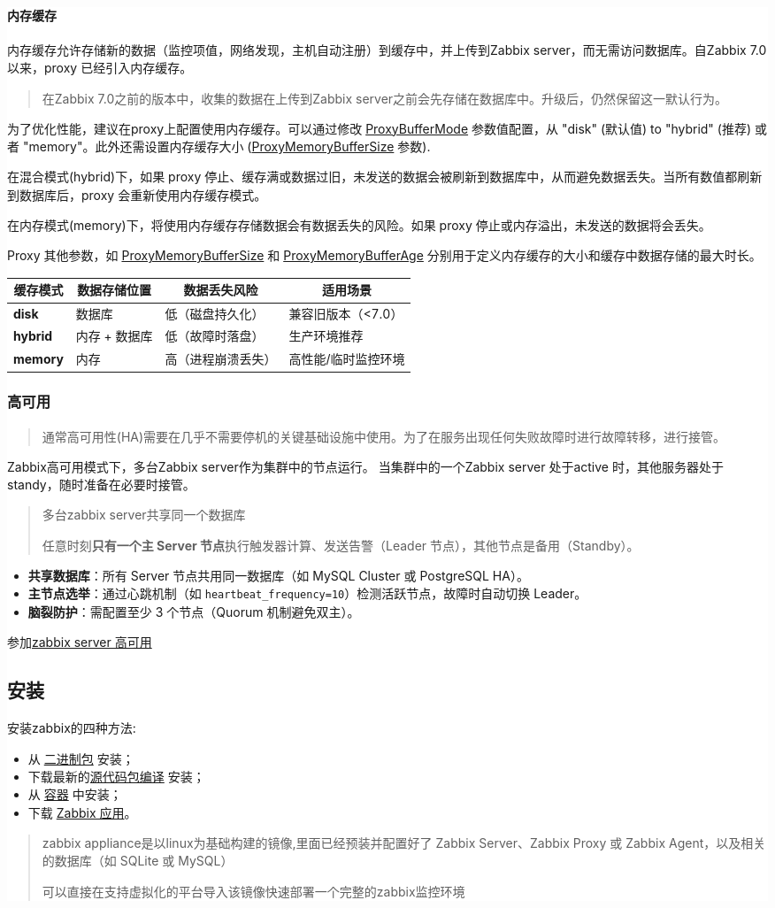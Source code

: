 #### 内存缓存

内存缓存允许存储新的数据（监控项值，网络发现，主机自动注册）到缓存中，并上传到Zabbix server，而无需访问数据库。自Zabbix 7.0以来，proxy 已经引入内存缓存。

> 在Zabbix 7.0之前的版本中，收集的数据在上传到Zabbix server之前会先存储在数据库中。升级后，仍然保留这一默认行为。

为了优化性能，建议在proxy上配置使用内存缓存。可以通过修改 [ProxyBufferMode](https://www.zabbix.com/documentation/current/zh/manual/appendix/config/zabbix_proxy#proxybuffermode) 参数值配置，从 "disk" (默认值) to "hybrid" (推荐) 或者 "memory"。此外还需设置内存缓存大小 ([ProxyMemoryBufferSize](https://www.zabbix.com/documentation/current/zh/manual/appendix/config/zabbix_proxy#proxymemorybuffersize) 参数).

在混合模式(hybrid)下，如果 proxy 停止、缓存满或数据过旧，未发送的数据会被刷新到数据库中，从而避免数据丢失。当所有数值都刷新到数据库后，proxy 会重新使用内存缓存模式。

在内存模式(memory)下，将使用内存缓存存储数据会有数据丢失的风险。如果 proxy 停止或内存溢出，未发送的数据将会丢失。

Proxy 其他参数，如 [ProxyMemoryBufferSize](https://www.zabbix.com/documentation/current/zh/manual/appendix/config/zabbix_proxy#proxymemorybuffersize) 和 [ProxyMemoryBufferAge](https://www.zabbix.com/documentation/current/zh/manual/appendix/config/zabbix_proxy#proxymemorybufferage) 分别用于定义内存缓存的大小和缓存中数据存储的最大时长。

| **缓存模式** | **数据存储位置** | **数据丢失风险**   | **适用场景**        |
| ------------ | ---------------- | ------------------ | ------------------- |
| **disk**     | 数据库           | 低（磁盘持久化）   | 兼容旧版本（<7.0）  |
| **hybrid**   | 内存 + 数据库    | 低（故障时落盘）   | 生产环境推荐        |
| **memory**   | 内存             | 高（进程崩溃丢失） | 高性能/临时监控环境 |

### 高可用

> 通常高可用性(HA)需要在几乎不需要停机的关键基础设施中使用。为了在服务出现任何失败故障时进行故障转移，进行接管。

Zabbix高可用模式下，多台Zabbix server作为集群中的节点运行。 当集群中的一个Zabbix server 处于active 时，其他服务器处于standy，随时准备在必要时接管。

> 多台zabbix server共享同一个数据库
>
> 任意时刻**只有一个主 Server 节点**执行触发器计算、发送告警（Leader 节点），其他节点是备用（Standby）。

- **共享数据库**：所有 Server 节点共用同一数据库（如 MySQL Cluster 或 PostgreSQL HA）。  
- **主节点选举**：通过心跳机制（如 `heartbeat_frequency=10`）检测活跃节点，故障时自动切换 Leader。  
- **脑裂防护**：需配置至少 3 个节点（Quorum 机制避免双主）。

参加[zabbix server 高可用](https://www.zabbix.com/documentation/current/zh/manual/concepts/server/ha)

## 安装

安装zabbix的四种方法:

- 从 [二进制包](https://www.zabbix.com/documentation/current/zh/manual/installation/install_from_packages#从二进制包安装) 安装；
- 下载最新的[源代码包编译](https://www.zabbix.com/documentation/current/zh/manual/installation/install#从源代码安装) 安装；
- 从 [容器](https://www.zabbix.com/documentation/current/zh/manual/installation/containers) 中安装；
- 下载 [Zabbix 应用](https://www.zabbix.com/documentation/current/zh/manual/appliance)。

> zabbix appliance是以linux为基础构建的镜像,里面已经预装并配置好了 Zabbix Server、Zabbix Proxy 或 Zabbix Agent，以及相关的数据库（如 SQLite 或 MySQL）
>
> 可以直接在支持虚拟化的平台导入该镜像快速部署一个完整的zabbix监控环境
